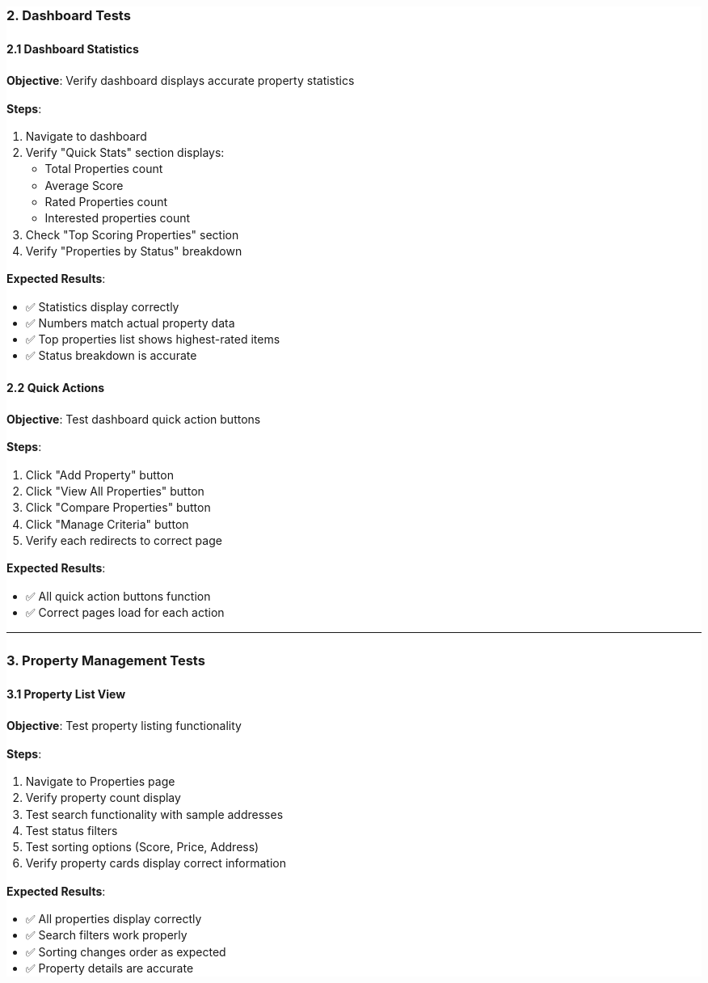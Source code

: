 
### 2. Dashboard Tests

#### 2.1 Dashboard Statistics
**Objective**: Verify dashboard displays accurate property statistics

**Steps**:
1. Navigate to dashboard
2. Verify "Quick Stats" section displays:
   - Total Properties count
   - Average Score
   - Rated Properties count
   - Interested properties count
3. Check "Top Scoring Properties" section
4. Verify "Properties by Status" breakdown

**Expected Results**:
- ✅ Statistics display correctly
- ✅ Numbers match actual property data
- ✅ Top properties list shows highest-rated items
- ✅ Status breakdown is accurate

#### 2.2 Quick Actions
**Objective**: Test dashboard quick action buttons

**Steps**:
1. Click "Add Property" button
2. Click "View All Properties" button
3. Click "Compare Properties" button
4. Click "Manage Criteria" button
5. Verify each redirects to correct page

**Expected Results**:
- ✅ All quick action buttons function
- ✅ Correct pages load for each action

---

### 3. Property Management Tests

#### 3.1 Property List View
**Objective**: Test property listing functionality

**Steps**:
1. Navigate to Properties page
2. Verify property count display
3. Test search functionality with sample addresses
4. Test status filters
5. Test sorting options (Score, Price, Address)
6. Verify property cards display correct information

**Expected Results**:
- ✅ All properties display correctly
- ✅ Search filters work properly
- ✅ Sorting changes order as expected
- ✅ Property details are accurate
